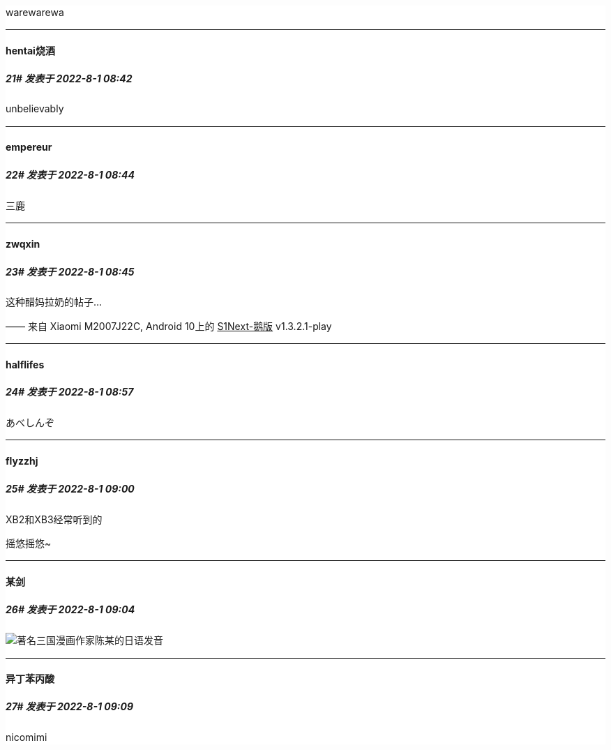 warewarewa

*****

####  hentai烧酒  
##### 21#       发表于 2022-8-1 08:42

unbelievably

*****

####  empereur  
##### 22#       发表于 2022-8-1 08:44

三鹿

*****

####  zwqxin  
##### 23#       发表于 2022-8-1 08:45

这种醋妈拉奶的帖子…

—— 来自 Xiaomi M2007J22C, Android 10上的 [S1Next-鹅版](https://github.com/ykrank/S1-Next/releases) v1.3.2.1-play

*****

####  halflifes  
##### 24#       发表于 2022-8-1 08:57

あべしんぞ

*****

####  flyzzhj  
##### 25#       发表于 2022-8-1 09:00

XB2和XB3经常听到的

摇悠摇悠~

*****

####  某剑  
##### 26#       发表于 2022-8-1 09:04

<img src="https://static.saraba1st.com/image/smiley/face2017/034.png" referrerpolicy="no-referrer">著名三国漫画作家陈某的日语发音

*****

####  异丁苯丙酸  
##### 27#       发表于 2022-8-1 09:09

nicomimi
